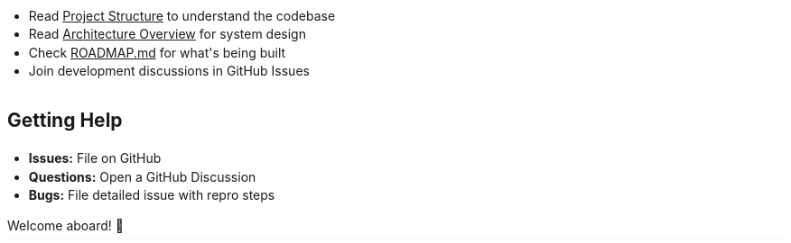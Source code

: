 - Read [Project Structure](project-structure.md) to understand the codebase
- Read [Architecture Overview](../architecture/overview.md) for system design
- Check [ROADMAP.md](../../openspec/ROADMAP.md) for what's being built
- Join development discussions in GitHub Issues

## Getting Help

- **Issues:** File on GitHub
- **Questions:** Open a GitHub Discussion
- **Bugs:** File detailed issue with repro steps

Welcome aboard! 🚀
